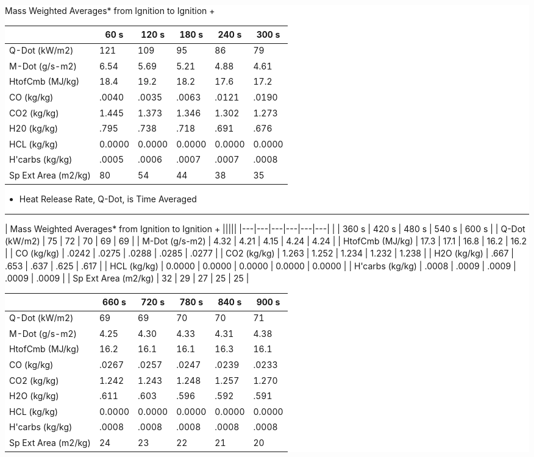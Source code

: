 Mass Weighted Averages* from Ignition to Ignition +

| | 60 s | 120 s | 180 s | 240 s | 300 s |
|------------------|-------|--------|--------|--------|--------|
| Q-Dot (kW/m2) | 121 | 109 | 95 | 86 | 79 |
| M-Dot (g/s-m2) | 6.54 | 5.69 | 5.21 | 4.88 | 4.61 |
| HtofCmb (MJ/kg) | 18.4 | 19.2 | 18.2 | 17.6 | 17.2 |
| CO (kg/kg) | .0040 | .0035 | .0063 | .0121 | .0190 |
| CO2 (kg/kg) | 1.445 | 1.373 | 1.346 | 1.302 | 1.273 |
| H20 (kg/kg) | .795 | .738 | .718 | .691 | .676 |
| HCL (kg/kg) | 0.0000 | 0.0000 | 0.0000 | 0.0000 | 0.0000 |
| H'carbs (kg/kg) | .0005 | .0006 | .0007 | .0007 | .0008 |
| Sp Ext Area (m2/kg) | 80 | 54 | 44 | 38 | 35 |

* Heat Release Rate, Q-Dot, is Time Averaged
---
| Mass Weighted Averages* from Ignition to Ignition + |||||
|---|---|---|---|---|---|
| | 360 s | 420 s | 480 s | 540 s | 600 s |
| Q-Dot (kW/m2) | 75 | 72 | 70 | 69 | 69 |
| M-Dot (g/s-m2) | 4.32 | 4.21 | 4.15 | 4.24 | 4.24 |
| HtofCmb (MJ/kg) | 17.3 | 17.1 | 16.8 | 16.2 | 16.2 |
| CO (kg/kg) | .0242 | .0275 | .0288 | .0285 | .0277 |
| CO2 (kg/kg) | 1.263 | 1.252 | 1.234 | 1.232 | 1.238 |
| H2O (kg/kg) | .667 | .653 | .637 | .625 | .617 |
| HCL (kg/kg) | 0.0000 | 0.0000 | 0.0000 | 0.0000 | 0.0000 |
| H'carbs (kg/kg) | .0008 | .0009 | .0009 | .0009 | .0009 |
| Sp Ext Area (m2/kg) | 32 | 29 | 27 | 25 | 25 |

| | 660 s | 720 s | 780 s | 840 s | 900 s |
|---|---|---|---|---|---|
| Q-Dot (kW/m2) | 69 | 69 | 70 | 70 | 71 |
| M-Dot (g/s-m2) | 4.25 | 4.30 | 4.33 | 4.31 | 4.38 |
| HtofCmb (MJ/kg) | 16.2 | 16.1 | 16.1 | 16.3 | 16.1 |
| CO (kg/kg) | .0267 | .0257 | .0247 | .0239 | .0233 |
| CO2 (kg/kg) | 1.242 | 1.243 | 1.248 | 1.257 | 1.270 |
| H2O (kg/kg) | .611 | .603 | .596 | .592 | .591 |
| HCL (kg/kg) | 0.0000 | 0.0000 | 0.0000 | 0.0000 | 0.0000 |
| H'carbs (kg/kg) | .0008 | .0008 | .0008 | .0008 | .0008 |
| Sp Ext Area (m2/kg) | 24 | 23 | 22 | 21 | 20 |
